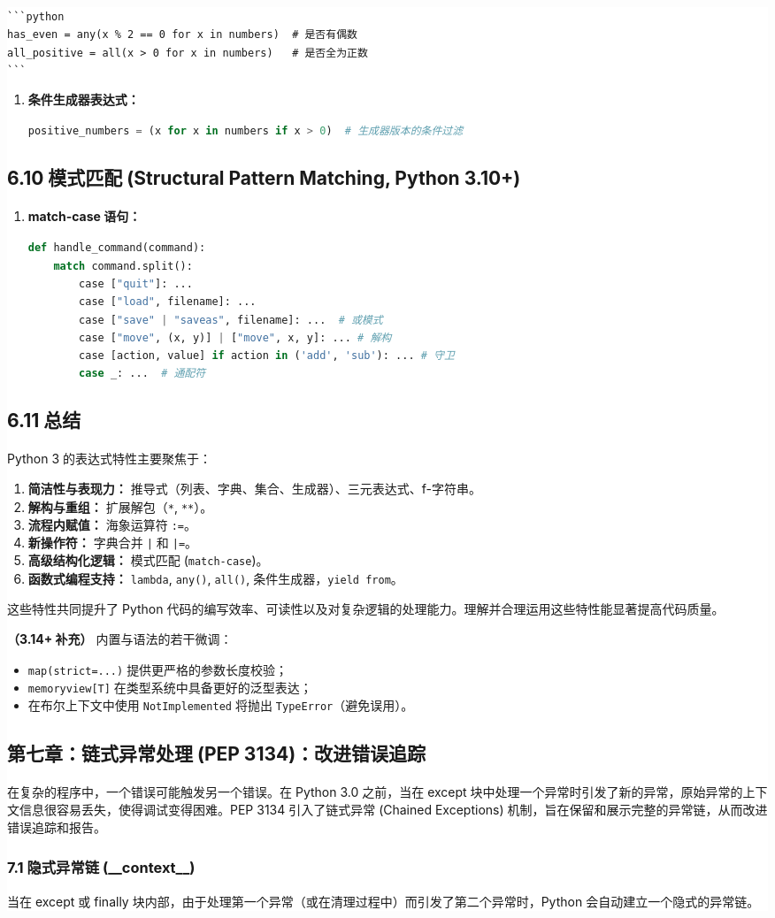     ```python
    has_even = any(x % 2 == 0 for x in numbers)  # 是否有偶数
    all_positive = all(x > 0 for x in numbers)   # 是否全为正数
    ```
1. **条件生成器表达式：**

    ```python
    positive_numbers = (x for x in numbers if x > 0)  # 生成器版本的条件过滤
    ```

## **6.10 模式匹配 (Structural Pattern Matching, Python 3.10+)**
1. **match-case 语句：**

    ```python
    def handle_command(command):
        match command.split():
            case ["quit"]: ...
            case ["load", filename]: ...
            case ["save" | "saveas", filename]: ...  # 或模式
            case ["move", (x, y)] | ["move", x, y]: ... # 解构
            case [action, value] if action in ('add', 'sub'): ... # 守卫
            case _: ...  # 通配符
    ```

## **6.11 总结**

Python 3 的表达式特性主要聚焦于：

1. **简洁性与表现力：** 推导式（列表、字典、集合、生成器）、三元表达式、f-字符串。
2. **解构与重组：** 扩展解包（`*`, `**`）。
3. **流程内赋值：** 海象运算符 `:=`。
4. **新操作符：** 字典合并 `|` 和 `|=`。
1. **高级结构化逻辑：** 模式匹配 (`match-case`)。
1. **函数式编程支持：** `lambda`, `any()`, `all()`, 条件生成器，`yield from`。

这些特性共同提升了 Python 代码的编写效率、可读性以及对复杂逻辑的处理能力。理解并合理运用这些特性能显著提高代码质量。


**（3.14+ 补充）** 内置与语法的若干微调：

* `map(strict=...)` 提供更严格的参数长度校验；
* `memoryview[T]` 在类型系统中具备更好的泛型表达；
* 在布尔上下文中使用 `NotImplemented` 将抛出 `TypeError`（避免误用）。

## **第七章：链式异常处理 (PEP 3134)：改进错误追踪**

在复杂的程序中，一个错误可能触发另一个错误。在 Python 3.0 之前，当在 except 块中处理一个异常时引发了新的异常，原始异常的上下文信息很容易丢失，使得调试变得困难。PEP 3134 引入了链式异常 (Chained Exceptions) 机制，旨在保留和展示完整的异常链，从而改进错误追踪和报告。

### **7.1 隐式异常链 (\_\_context\_\_)**

当在 except 或 finally 块内部，由于处理第一个异常（或在清理过程中）而引发了第二个异常时，Python 会自动建立一个隐式的异常链。
